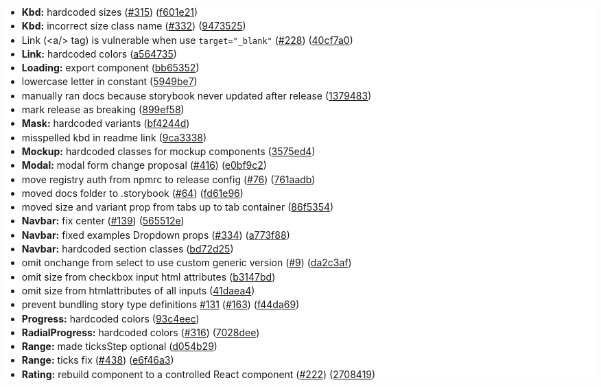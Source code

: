 * **Kbd:** hardcoded sizes ([#315](https://github.com/redxzeta/react-daisyui/issues/315)) ([f601e21](https://github.com/redxzeta/react-daisyui/commit/f601e212391de42f5e263142fc742dd749ba2eba))
* **Kbd:** incorrect size class name ([#332](https://github.com/redxzeta/react-daisyui/issues/332)) ([9473525](https://github.com/redxzeta/react-daisyui/commit/9473525381226d6a9e15d060cd590be0a1c08c45))
* Link (&lt;a/&gt; tag) is vulnerable when use `target="_blank"` ([#228](https://github.com/redxzeta/react-daisyui/issues/228)) ([40cf7a0](https://github.com/redxzeta/react-daisyui/commit/40cf7a044da6b42d9badf3caaaa27412ac89b4e5))
* **Link:** hardcoded colors ([a564735](https://github.com/redxzeta/react-daisyui/commit/a564735c6973f837467af70009ad04f5468a4d4b))
* **Loading:** export component ([bb65352](https://github.com/redxzeta/react-daisyui/commit/bb65352bd8c4064fcde6b2617209e068c03707c1))
* lowercase letter in constant ([5949be7](https://github.com/redxzeta/react-daisyui/commit/5949be7e9b6131c5968caf292602c0f474ffc7cd))
* manually ran docs because storybook never updated after release ([1379483](https://github.com/redxzeta/react-daisyui/commit/1379483fe0527b1475df943f04b78cfa0ef12d93))
* mark release as breaking ([899ef58](https://github.com/redxzeta/react-daisyui/commit/899ef584e4c223f33a12ba7b8c6980a1455ef145))
* **Mask:** hardcoded variants ([bf4244d](https://github.com/redxzeta/react-daisyui/commit/bf4244d4631658a34f09935b1a02a21f9c03bd07))
* misspelled kbd in readme link ([9ca3338](https://github.com/redxzeta/react-daisyui/commit/9ca3338fe8432db049279b769d1bf7d5205e1ca3))
* **Mockup:** hardcoded classes for mockup components ([3575ed4](https://github.com/redxzeta/react-daisyui/commit/3575ed43cfdcf245cbd9870cc9e7f2ba61346047))
* **Modal:** modal form change  proposal ([#416](https://github.com/redxzeta/react-daisyui/issues/416)) ([e0bf9c2](https://github.com/redxzeta/react-daisyui/commit/e0bf9c2736b11e4a707500a953f62d4274475189))
* move registry auth from npmrc to release config ([#76](https://github.com/redxzeta/react-daisyui/issues/76)) ([761aadb](https://github.com/redxzeta/react-daisyui/commit/761aadb0b97eefe83b787ca250d16ab8020d7e55))
* moved docs folder to .storybook ([#64](https://github.com/redxzeta/react-daisyui/issues/64)) ([fd61e96](https://github.com/redxzeta/react-daisyui/commit/fd61e96a7280c3df92e77ee9caf7510f50696f70))
* moved size and variant prop from tabs up to tab container ([86f5354](https://github.com/redxzeta/react-daisyui/commit/86f53545465b5a71f5edfb8e5e004bd4a307b10f))
* **Navbar:** fix center ([#139](https://github.com/redxzeta/react-daisyui/issues/139)) ([565512e](https://github.com/redxzeta/react-daisyui/commit/565512e7ac509c987cac27c3bb6b971ba1096abb))
* **Navbar:** fixed examples Dropdown props ([#334](https://github.com/redxzeta/react-daisyui/issues/334)) ([a773f88](https://github.com/redxzeta/react-daisyui/commit/a773f8814ecaa71d608a263e5fcec3a10d97a68b))
* **Navbar:** hardcoded section classes ([bd72d25](https://github.com/redxzeta/react-daisyui/commit/bd72d25904bd5b5f840b2c0350a1e32b59067244))
* omit onchange from select to use custom generic version ([#9](https://github.com/redxzeta/react-daisyui/issues/9)) ([da2c3af](https://github.com/redxzeta/react-daisyui/commit/da2c3afc624f85de826b429d3ac7ae638fa38074))
* omit size from checkbox input html attributes ([b3147bd](https://github.com/redxzeta/react-daisyui/commit/b3147bdd423d15cb20e60f7fff1d15b5761c8655))
* omit size from htmlattributes of all inputs ([41daea4](https://github.com/redxzeta/react-daisyui/commit/41daea4272cf28971d4297dab4f3428cd2d95f36))
* prevent bundling story type definitions [#131](https://github.com/redxzeta/react-daisyui/issues/131) ([#163](https://github.com/redxzeta/react-daisyui/issues/163)) ([f44da69](https://github.com/redxzeta/react-daisyui/commit/f44da6993012a6a742ced4fcf96618bed9ec2347))
* **Progress:** hardcoded colors ([93c4eec](https://github.com/redxzeta/react-daisyui/commit/93c4eecce8577a27c99e0f431c8e44eaecf282f2))
* **RadialProgress:** hardcoded colors ([#316](https://github.com/redxzeta/react-daisyui/issues/316)) ([7028dee](https://github.com/redxzeta/react-daisyui/commit/7028dee700405a97a9bae93ac41cf15f027d708f))
* **Range:** made ticksStep optional ([d054b29](https://github.com/redxzeta/react-daisyui/commit/d054b29cb9bc56643e3b1db940f371d06b76b79c))
* **Range:** ticks fix ([#438](https://github.com/redxzeta/react-daisyui/issues/438)) ([e6f46a3](https://github.com/redxzeta/react-daisyui/commit/e6f46a3ce523962d272d8693aa5b97d33a586357))
* **Rating:** rebuild component to a controlled React component ([#222](https://github.com/redxzeta/react-daisyui/issues/222)) ([2708419](https://github.com/redxzeta/react-daisyui/commit/2708419c0c8f9d3ac8e630904576db94799ee39d))